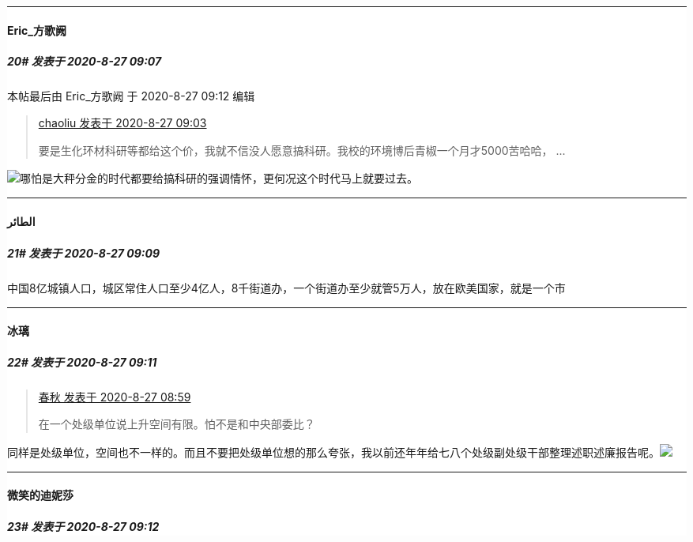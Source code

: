 


*****

####  Eric_方歌阙  
##### 20#       发表于 2020-8-27 09:07



 本帖最后由 Eric_方歌阙 于 2020-8-27 09:12 编辑 
<blockquote><a href="httphttps://bbs.saraba1st.com/2b/forum.php?mod=redirect&amp;goto=findpost&amp;pid=48562142&amp;ptid=1956201" target="_blank">chaoliu 发表于 2020-8-27 09:03</a>

要是生化环材科研等都给这个价，我就不信没人愿意搞科研。我校的环境博后青椒一个月才5000苦哈哈， ...</blockquote>
<img src="https://static.saraba1st.com/image/smiley/face2017/037.png" referrerpolicy="no-referrer">哪怕是大秤分金的时代都要给搞科研的强调情怀，更何况这个时代马上就要过去。







*****

####  الطائر  
##### 21#       发表于 2020-8-27 09:09




中国8亿城镇人口，城区常住人口至少4亿人，8千街道办，一个街道办至少就管5万人，放在欧美国家，就是一个市








*****

####  冰璃  
##### 22#       发表于 2020-8-27 09:11



<blockquote><a href="httphttps://bbs.saraba1st.com/2b/forum.php?mod=redirect&amp;goto=findpost&amp;pid=48562104&amp;ptid=1956201" target="_blank">春秋 发表于 2020-8-27 08:59</a>

在一个处级单位说上升空间有限。怕不是和中央部委比？</blockquote>
同样是处级单位，空间也不一样的。而且不要把处级单位想的那么夸张，我以前还年年给七八个处级副处级干部整理述职述廉报告呢。<img src="https://static.saraba1st.com/image/smiley/face2017/003.png" referrerpolicy="no-referrer">







*****

####  微笑的迪妮莎  
##### 23#       发表于 2020-8-27 09:12


